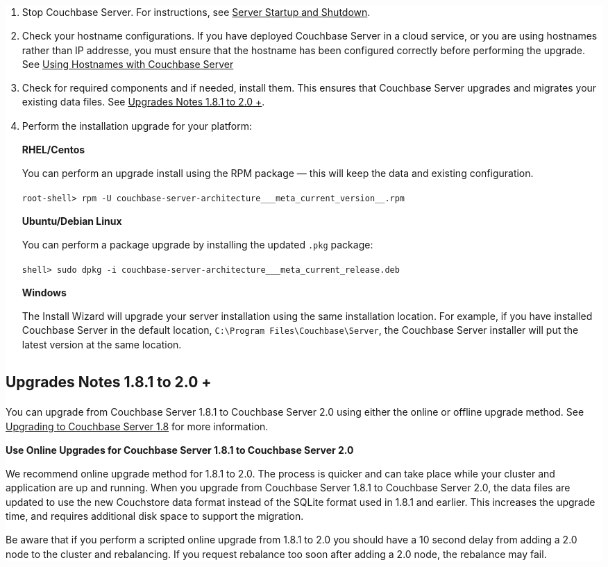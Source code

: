  1. Stop Couchbase Server. For instructions, see [Server Startup and
    Shutdown](#couchbase-admin-basics-running).

 1. Check your hostname configurations. If you have deployed Couchbase Server in a
    cloud service, or you are using hostnames rather than IP addresse, you must
    ensure that the hostname has been configured correctly before performing the
    upgrade. See [Using Hostnames with Couchbase
    Server](#couchbase-getting-started-hostnames)

 1. Check for required components and if needed, install them. This ensures that
    Couchbase Server upgrades and migrates your existing data files. See [Upgrades
    Notes 1.8.1 to 2.0 +](#couchbase-getting-started-upgrade-1-8-2-0).

 1. Perform the installation upgrade for your platform:

    **RHEL/Centos**

    You can perform an upgrade install using the RPM package — this will keep the
    data and existing configuration.

     ```
     root-shell> rpm -U couchbase-server-architecture___meta_current_version__.rpm
     ```

    **Ubuntu/Debian Linux**

    You can perform a package upgrade by installing the updated `.pkg` package:

     ```
     shell> sudo dpkg -i couchbase-server-architecture___meta_current_release.deb
     ```

    **Windows**

    The Install Wizard will upgrade your server installation using the same
    installation location. For example, if you have installed Couchbase Server in
    the default location, `C:\Program Files\Couchbase\Server`, the Couchbase Server
    installer will put the latest version at the same location.

<a id="couchbase-getting-started-upgrade-1-8-2-0"></a>

## Upgrades Notes 1.8.1 to 2.0 +

You can upgrade from Couchbase Server 1.8.1 to Couchbase Server 2.0 using either
the online or offline upgrade method. See [Upgrading to Couchbase Server
1.8](http://www.couchbase.com/docs/couchbase-manual-1.8/couchbase-getting-started-upgrade.html)
for more information.

**Use Online Upgrades for Couchbase Server 1.8.1 to Couchbase Server 2.0**

We recommend online upgrade method for 1.8.1 to 2.0. The process is quicker and
can take place while your cluster and application are up and running. When you
upgrade from Couchbase Server 1.8.1 to Couchbase Server 2.0, the data files are
updated to use the new Couchstore data format instead of the SQLite format used
in 1.8.1 and earlier. This increases the upgrade time, and requires additional
disk space to support the migration.

Be aware that if you perform a scripted online upgrade from 1.8.1 to 2.0 you
should have a 10 second delay from adding a 2.0 node to the cluster and
rebalancing. If you request rebalance too soon after adding a 2.0 node, the
rebalance may fail.
